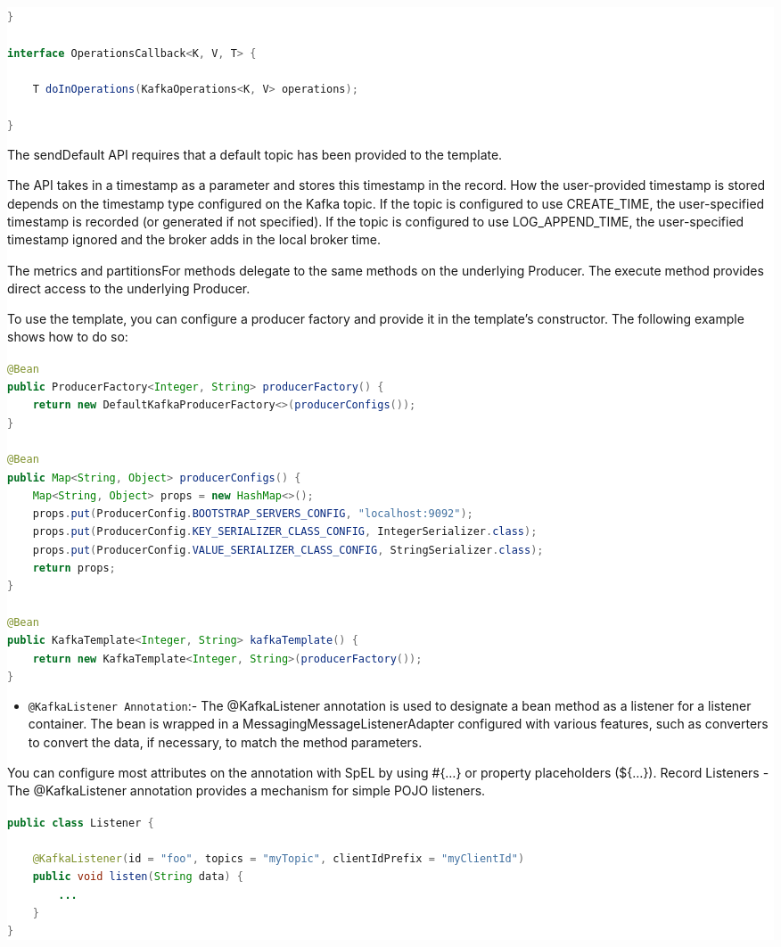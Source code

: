 ```java
}

interface OperationsCallback<K, V, T> {

    T doInOperations(KafkaOperations<K, V> operations);

}
```

The sendDefault API requires that a default topic has been provided to the template.

The API takes in a timestamp as a parameter and stores this timestamp in the record. How the user-provided timestamp is stored depends on the timestamp type configured on the Kafka topic. If the topic is configured to use CREATE_TIME, the user-specified timestamp is recorded (or generated if not specified). If the topic is configured to use LOG_APPEND_TIME, the user-specified timestamp ignored and the broker adds in the local broker time.

The metrics and partitionsFor methods delegate to the same methods on the underlying Producer. The execute method provides direct access to the underlying Producer.

To use the template, you can configure a producer factory and provide it in the template’s constructor. The following example shows how to do so:

```java
@Bean
public ProducerFactory<Integer, String> producerFactory() {
    return new DefaultKafkaProducerFactory<>(producerConfigs());
}

@Bean
public Map<String, Object> producerConfigs() {
    Map<String, Object> props = new HashMap<>();
    props.put(ProducerConfig.BOOTSTRAP_SERVERS_CONFIG, "localhost:9092");
    props.put(ProducerConfig.KEY_SERIALIZER_CLASS_CONFIG, IntegerSerializer.class);
    props.put(ProducerConfig.VALUE_SERIALIZER_CLASS_CONFIG, StringSerializer.class);
    return props;
}

@Bean
public KafkaTemplate<Integer, String> kafkaTemplate() {
    return new KafkaTemplate<Integer, String>(producerFactory());
}
```

- `@KafkaListener Annotation`:- The @KafkaListener annotation is used to designate a bean method as a listener for a listener container. The bean is wrapped in a MessagingMessageListenerAdapter configured with various features, such as converters to convert the data, if necessary, to match the method parameters.

You can configure most attributes on the annotation with SpEL by using #{…​} or property placeholders (${…​}).
Record Listeners - The @KafkaListener annotation provides a mechanism for simple POJO listeners.

```java
public class Listener {

    @KafkaListener(id = "foo", topics = "myTopic", clientIdPrefix = "myClientId")
    public void listen(String data) {
        ...
    }
}
```

